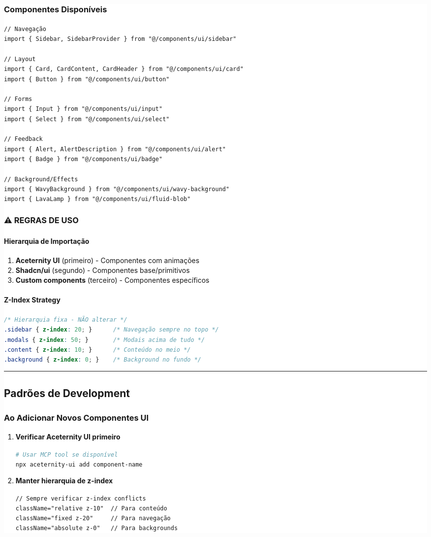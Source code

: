 ### Componentes Disponíveis
```tsx
// Navegação
import { Sidebar, SidebarProvider } from "@/components/ui/sidebar"

// Layout
import { Card, CardContent, CardHeader } from "@/components/ui/card"
import { Button } from "@/components/ui/button"

// Forms
import { Input } from "@/components/ui/input"
import { Select } from "@/components/ui/select"

// Feedback
import { Alert, AlertDescription } from "@/components/ui/alert"
import { Badge } from "@/components/ui/badge"

// Background/Effects
import { WavyBackground } from "@/components/ui/wavy-background"
import { LavaLamp } from "@/components/ui/fluid-blob"
```

### ⚠️ REGRAS DE USO

#### Hierarquia de Importação
1. **Aceternity UI** (primeiro) - Componentes com animações
2. **Shadcn/ui** (segundo) - Componentes base/primitivos
3. **Custom components** (terceiro) - Componentes específicos

#### Z-Index Strategy
```css
/* Hierarquia fixa - NÃO alterar */
.sidebar { z-index: 20; }      /* Navegação sempre no topo */
.modals { z-index: 50; }       /* Modais acima de tudo */
.content { z-index: 10; }      /* Conteúdo no meio */
.background { z-index: 0; }    /* Background no fundo */
```

---

## Padrões de Development

### Ao Adicionar Novos Componentes UI

1. **Verificar Aceternity UI primeiro**
   ```bash
   # Usar MCP tool se disponível
   npx aceternity-ui add component-name
   ```

2. **Manter hierarquia de z-index**
   ```tsx
   // Sempre verificar z-index conflicts
   className="relative z-10"  // Para conteúdo
   className="fixed z-20"     // Para navegação
   className="absolute z-0"   // Para backgrounds
   ```
